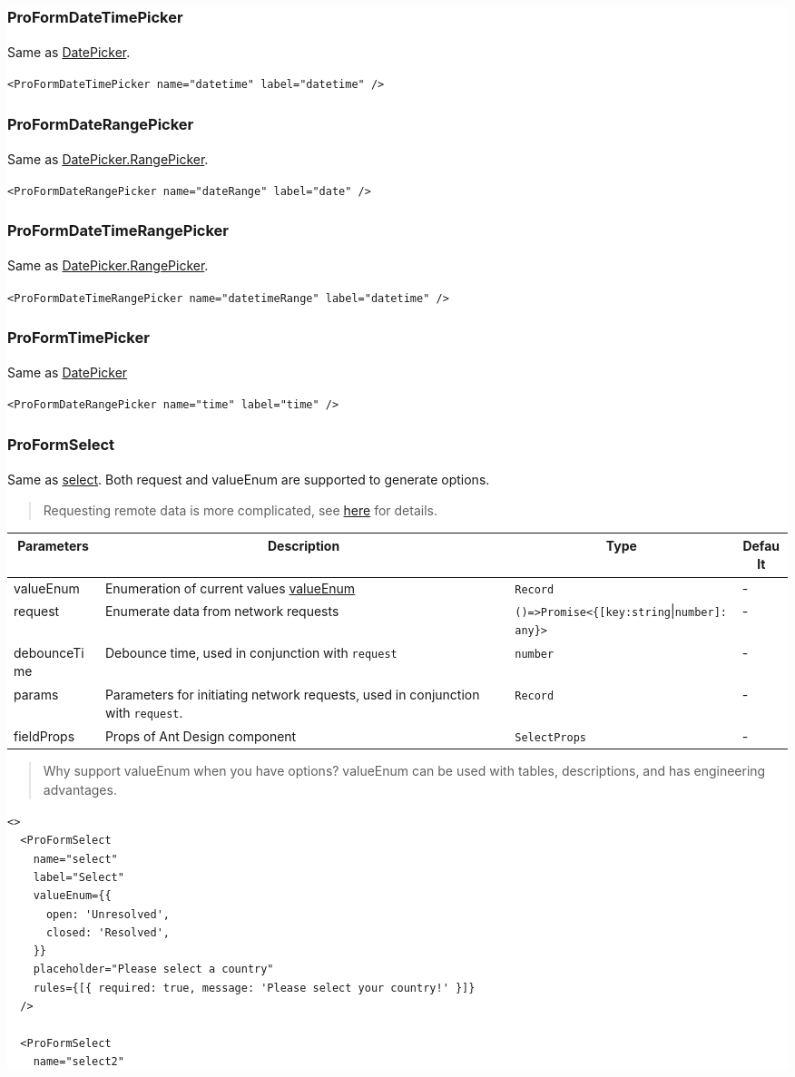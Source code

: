 ### ProFormDateTimePicker

Same as [DatePicker](https://ant.design/components/date-picker/).

```tsx | pure
<ProFormDateTimePicker name="datetime" label="datetime" />
```

### ProFormDateRangePicker

Same as [DatePicker.RangePicker](https://ant.design/components/date-picker/#RangePicker).

```tsx | pure
<ProFormDateRangePicker name="dateRange" label="date" />
```

### ProFormDateTimeRangePicker

Same as [DatePicker.RangePicker](https://ant.design/components/date-picker/#RangePicker).

```tsx | pure
<ProFormDateTimeRangePicker name="datetimeRange" label="datetime" />
```

### ProFormTimePicker

Same as [DatePicker](https://ant.design/components/date-picker/)

```tsx | pure
<ProFormDateRangePicker name="time" label="time" />
```

### ProFormSelect

Same as [select](https://ant.design/components/select/). Both request and valueEnum are supported to generate options.

> Requesting remote data is more complicated, see [here](https://procomponents.ant.design/components/schema#request-%E5%92%8C-params) for details.

| Parameters | Description | Type | Default |
| --- | --- | --- | --- |
| valueEnum | Enumeration of current values [valueEnum](/components/table#valueenum) | `Record` | - |
| request | Enumerate data from network requests | `()=>Promise<{[key:string`\|`number]:any}>` | - |
| debounceTime | Debounce time, used in conjunction with `request` | `number` | - |
| params | Parameters for initiating network requests, used in conjunction with `request`. | `Record` | - |
| fieldProps | Props of Ant Design component | `SelectProps ` | - |

> Why support valueEnum when you have options? valueEnum can be used with tables, descriptions, and has engineering advantages.

```tsx | pure
<>
  <ProFormSelect
    name="select"
    label="Select"
    valueEnum={{
      open: 'Unresolved',
      closed: 'Resolved',
    }}
    placeholder="Please select a country"
    rules={[{ required: true, message: 'Please select your country!' }]}
  />

  <ProFormSelect
    name="select2"
```